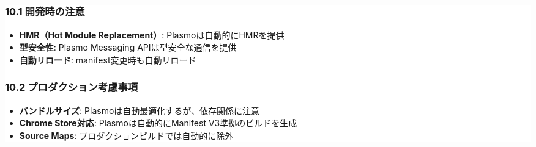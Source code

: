 ### 10.1 開発時の注意

- **HMR（Hot Module Replacement）**: Plasmoは自動的にHMRを提供
- **型安全性**: Plasmo Messaging APIは型安全な通信を提供
- **自動リロード**: manifest変更時も自動リロード

### 10.2 プロダクション考慮事項

- **バンドルサイズ**: Plasmoは自動最適化するが、依存関係に注意
- **Chrome Store対応**: Plasmoは自動的にManifest V3準拠のビルドを生成
- **Source Maps**: プロダクションビルドでは自動的に除外
